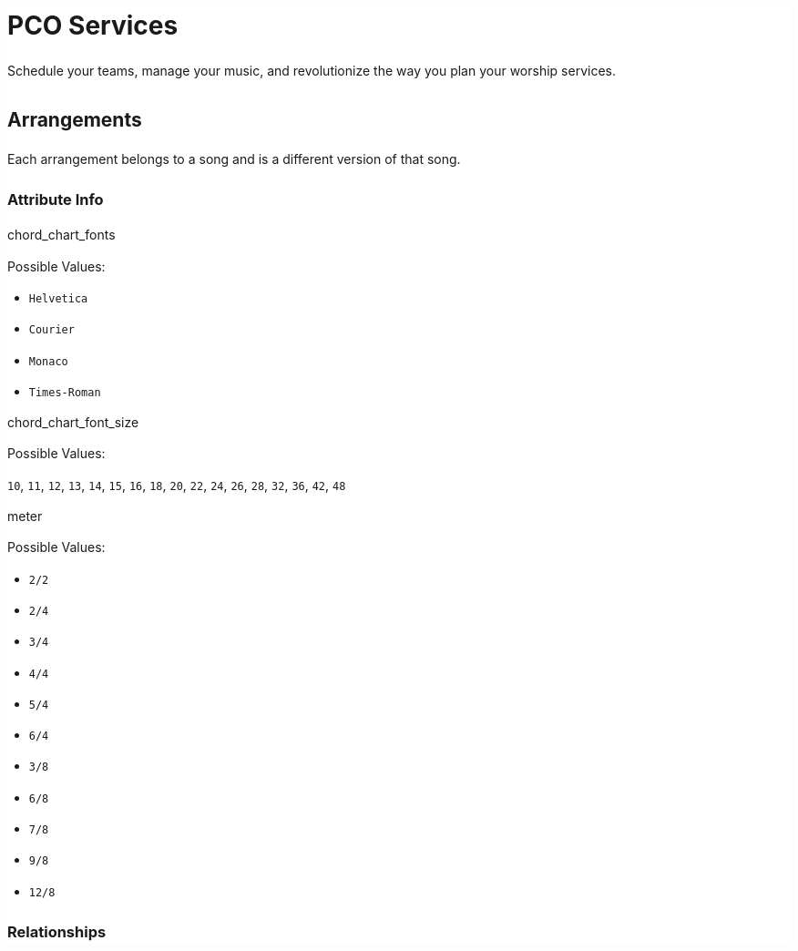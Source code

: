 # PCO Services

Schedule your teams, manage your music, and revolutionize the way you plan your worship services.

## Arrangements

Each arrangement belongs to a song and is a different version of that song.

### Attribute Info

<span class='attribute-info-name'>chord_chart_fonts</span>

Possible Values:

- `Helvetica`

- `Courier`

- `Monaco`

- `Times-Roman`


<span class='attribute-info-name'>chord_chart_font_size</span>

Possible Values:

`10`, `11`, `12`, `13`, `14`, `15`, `16`, `18`, `20`, `22`, `24`, `26`, `28`, `32`, `36`, `42`, `48`


<span class='attribute-info-name'>meter</span>

Possible Values:

- `2/2`

- `2/4`

- `3/4`

- `4/4`

- `5/4`

- `6/4`

- `3/8`

- `6/8`

- `7/8`

- `9/8`

- `12/8`


### Relationships

